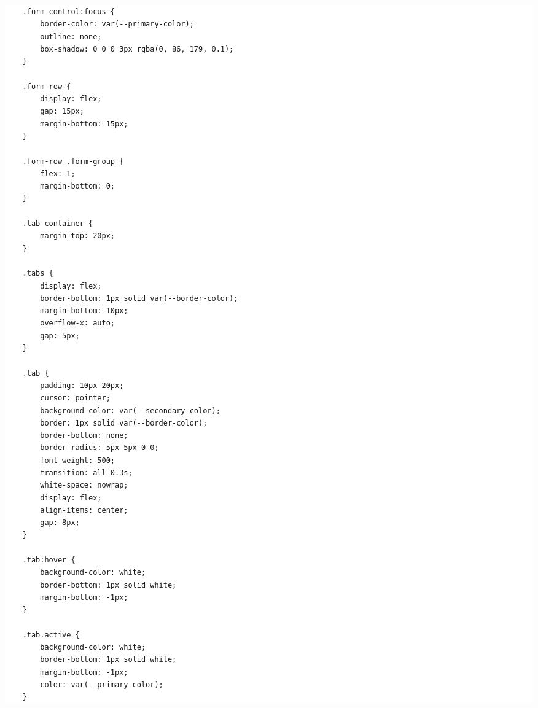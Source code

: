         .form-control:focus {
            border-color: var(--primary-color);
            outline: none;
            box-shadow: 0 0 0 3px rgba(0, 86, 179, 0.1);
        }
        
        .form-row {
            display: flex;
            gap: 15px;
            margin-bottom: 15px;
        }
        
        .form-row .form-group {
            flex: 1;
            margin-bottom: 0;
        }
        
        .tab-container {
            margin-top: 20px;
        }
        
        .tabs {
            display: flex;
            border-bottom: 1px solid var(--border-color);
            margin-bottom: 10px;
            overflow-x: auto;
            gap: 5px;
        }
        
        .tab {
            padding: 10px 20px;
            cursor: pointer;
            background-color: var(--secondary-color);
            border: 1px solid var(--border-color);
            border-bottom: none;
            border-radius: 5px 5px 0 0;
            font-weight: 500;
            transition: all 0.3s;
            white-space: nowrap;
            display: flex;
            align-items: center;
            gap: 8px;
        }
        
        .tab:hover {
            background-color: white;
            border-bottom: 1px solid white;
            margin-bottom: -1px;
        }
        
        .tab.active {
            background-color: white;
            border-bottom: 1px solid white;
            margin-bottom: -1px;
            color: var(--primary-color);
        }
        